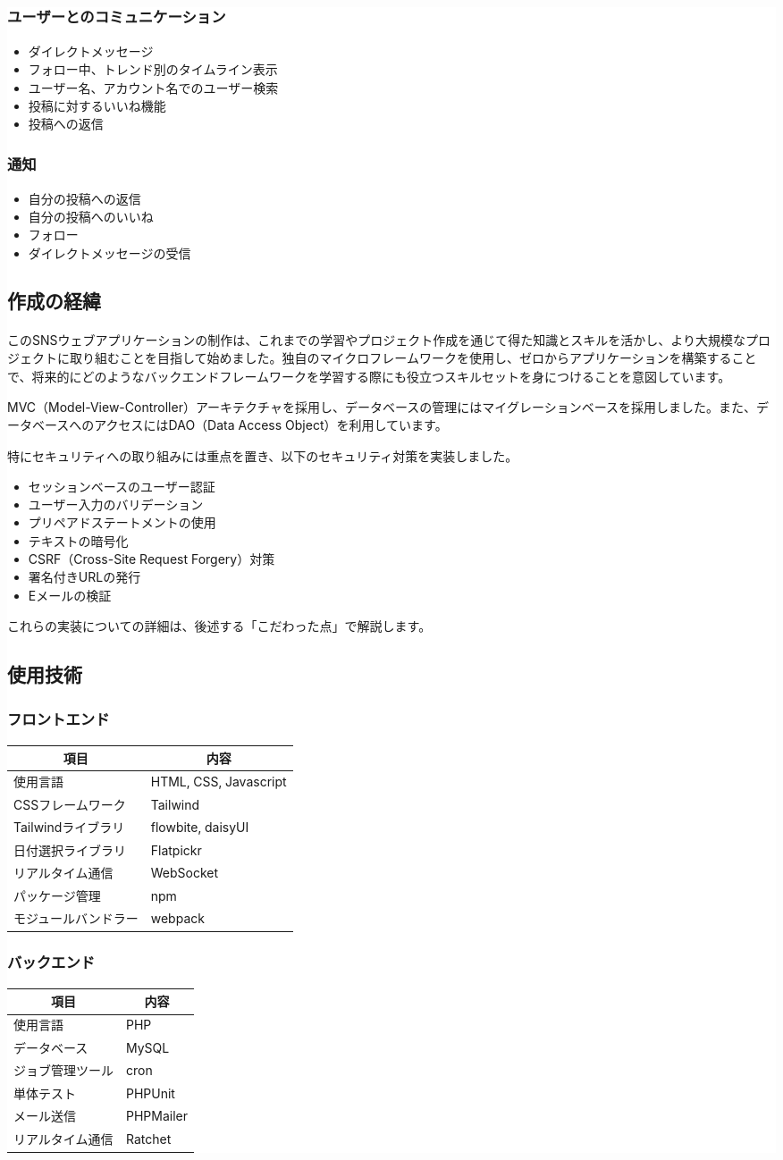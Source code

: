 ### ユーザーとのコミュニケーション
- ダイレクトメッセージ
- フォロー中、トレンド別のタイムライン表示
- ユーザー名、アカウント名でのユーザー検索
- 投稿に対するいいね機能
- 投稿への返信

### 通知
- 自分の投稿への返信
- 自分の投稿へのいいね
- フォロー
- ダイレクトメッセージの受信

## 作成の経緯
このSNSウェブアプリケーションの制作は、これまでの学習やプロジェクト作成を通じて得た知識とスキルを活かし、より大規模なプロジェクトに取り組むことを目指して始めました。独自のマイクロフレームワークを使用し、ゼロからアプリケーションを構築することで、将来的にどのようなバックエンドフレームワークを学習する際にも役立つスキルセットを身につけることを意図しています。

MVC（Model-View-Controller）アーキテクチャを採用し、データベースの管理にはマイグレーションベースを採用しました。また、データベースへのアクセスにはDAO（Data Access Object）を利用しています。

特にセキュリティへの取り組みには重点を置き、以下のセキュリティ対策を実装しました。

- セッションベースのユーザー認証
- ユーザー入力のバリデーション
- プリペアドステートメントの使用
- テキストの暗号化
- CSRF（Cross-Site Request Forgery）対策
- 署名付きURLの発行
- Eメールの検証

これらの実装についての詳細は、後述する「こだわった点」で解説します。

## 使用技術
### フロントエンド
| 項目                | 内容                         |
|---------------------|------------------------------|
| 使用言語            | HTML, CSS, Javascript        |
| CSSフレームワーク    | Tailwind     |
| Tailwindライブラリ   | flowbite, daisyUI     |
| 日付選択ライブラリ   | Flatpickr     |
| リアルタイム通信    | WebSocket    |
| パッケージ管理    | npm    |
| モジュールバンドラー    | webpack    |

### バックエンド
| 項目                | 内容                         |
|---------------------|------------------------------|
| 使用言語            | PHP                          |
| データベース        | MySQL                        |
| ジョブ管理ツール     | cron                      |
| 単体テスト     　　| PHPUnit                |
| メール送信     　　| PHPMailer                |
| リアルタイム通信    | Ratchet                        |